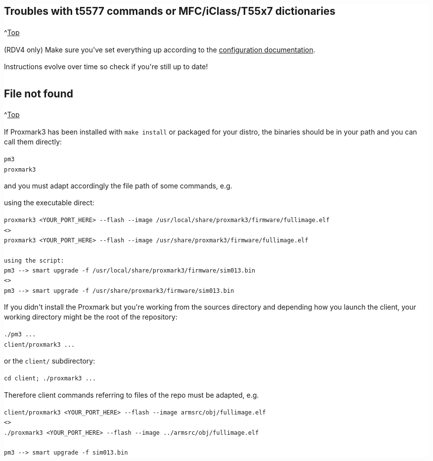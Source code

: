 ## Troubles with t5577 commands or MFC/iClass/T55x7 dictionaries
^[Top](#top)

(RDV4 only) Make sure you've set everything up according to the [configuration documentation](/doc/md/Use_of_Proxmark/2_Configuration-and-Verification.md#first-things-on-your-rdv40).

Instructions evolve over time so check if you're still up to date!

## File not found
^[Top](#top)

If Proxmark3 has been installed with `make install` or packaged for your distro, the binaries should be in your path and you can call them directly:

```
pm3
proxmark3
```

and you must adapt accordingly the file path of some commands, e.g.

using the executable direct:
```
proxmark3 <YOUR_PORT_HERE> --flash --image /usr/local/share/proxmark3/firmware/fullimage.elf
<>
proxmark3 <YOUR_PORT_HERE> --flash --image /usr/share/proxmark3/firmware/fullimage.elf

using the script:
pm3 --> smart upgrade -f /usr/local/share/proxmark3/firmware/sim013.bin
<>
pm3 --> smart upgrade -f /usr/share/proxmark3/firmware/sim013.bin
```

If you didn't install the Proxmark but you're working from the sources directory and depending how you launch the client, your working directory might be the root of the repository:

```
./pm3 ...
client/proxmark3 ...
```

or the `client/` subdirectory:

```
cd client; ./proxmark3 ...
```

Therefore client commands referring to files of the repo must be adapted, e.g.

```
client/proxmark3 <YOUR_PORT_HERE> --flash --image armsrc/obj/fullimage.elf
<>
./proxmark3 <YOUR_PORT_HERE> --flash --image ../armsrc/obj/fullimage.elf

pm3 --> smart upgrade -f sim013.bin
```
